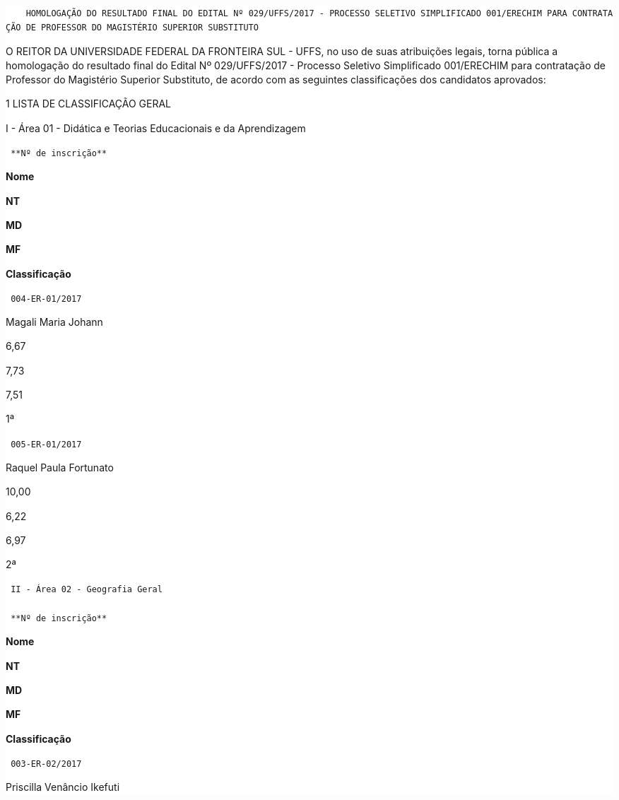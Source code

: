         HOMOLOGAÇÃO DO RESULTADO FINAL DO EDITAL Nº 029/UFFS/2017 - PROCESSO SELETIVO SIMPLIFICADO 001/ERECHIM PARA CONTRATAÇÃO DE PROFESSOR DO MAGISTÉRIO SUPERIOR SUBSTITUTO  

O REITOR DA UNIVERSIDADE FEDERAL DA FRONTEIRA SUL - UFFS, no uso de suas atribuições legais, torna pública a homologação do resultado final do Edital Nº 029/UFFS/2017 - Processo Seletivo Simplificado 001/ERECHIM para contratação de Professor do Magistério Superior Substituto, de acordo com as seguintes classificações dos candidatos aprovados:

 1 LISTA DE CLASSIFICAÇÃO GERAL

 I - Área 01 - Didática e Teorias Educacionais e da Aprendizagem

     **Nº de inscrição**

   **Nome**

   **NT**

   **MD**

   **MF**

   **Classificação**

     004-ER-01/2017

   Magali Maria Johann

   6,67

   7,73

   7,51

   1ª

     005-ER-01/2017

   Raquel Paula Fortunato

   10,00

   6,22

   6,97

   2ª

     II - Área 02 - Geografia Geral

     **Nº de inscrição**

   **Nome**

   **NT**

   **MD**

   **MF**

   **Classificação**

     003-ER-02/2017

   Priscilla Venâncio Ikefuti
